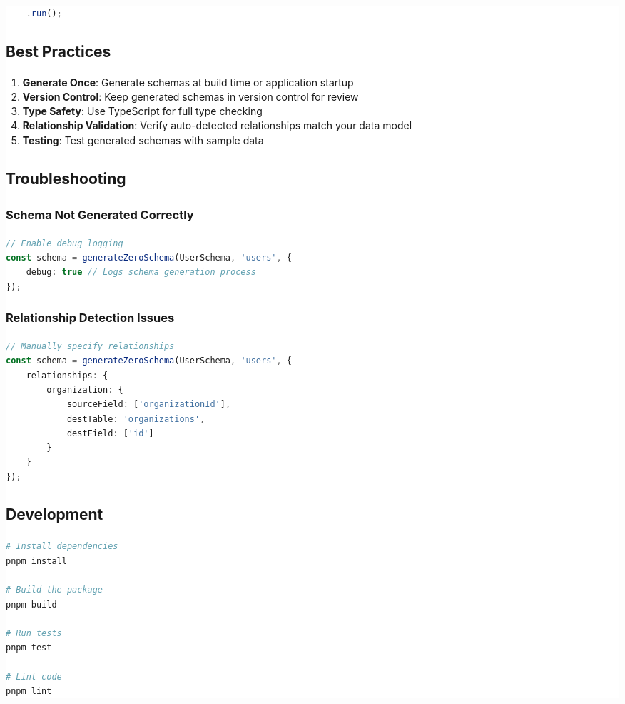 ```typescript
    .run();
```

## Best Practices

1. **Generate Once**: Generate schemas at build time or application startup
2. **Version Control**: Keep generated schemas in version control for review
3. **Type Safety**: Use TypeScript for full type checking
4. **Relationship Validation**: Verify auto-detected relationships match your data model
5. **Testing**: Test generated schemas with sample data

## Troubleshooting

### Schema Not Generated Correctly

```typescript
// Enable debug logging
const schema = generateZeroSchema(UserSchema, 'users', {
    debug: true // Logs schema generation process
});
```

### Relationship Detection Issues

```typescript
// Manually specify relationships
const schema = generateZeroSchema(UserSchema, 'users', {
    relationships: {
        organization: {
            sourceField: ['organizationId'],
            destTable: 'organizations',
            destField: ['id']
        }
    }
});
```

## Development

```bash
# Install dependencies
pnpm install

# Build the package
pnpm build

# Run tests
pnpm test

# Lint code
pnpm lint
```
